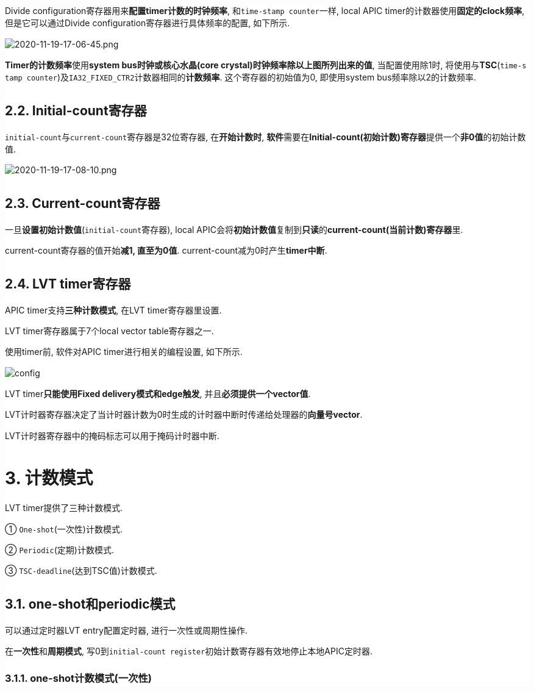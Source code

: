 Divide configuration寄存器用来**配置timer计数的时钟频率**, 和`time-stamp counter`一样, local APIC timer的计数器使用**固定的clock频率**, 但是它可以通过Divide configuration寄存器进行具体频率的配置, 如下所示. 

![2020-11-19-17-06-45.png](./images/2020-11-19-17-06-45.png)

**Timer的计数频率**使用**system bus时钟或核心水晶(core crystal)时钟频率除以上图所列出来的值**, 当配置使用除1时, 将使用与**TSC**(`time-stamp counter`)及`IA32_FIXED_CTR2`计数器相同的**计数频率**. 这个寄存器的初始值为0, 即使用system bus频率除以2的计数频率. 

## 2.2. Initial-count寄存器

`initial-count`与`current-count`寄存器是32位寄存器, 在**开始计数时**, **软件**需要在**Initial\-count(初始计数)寄存器**提供一个**非0值**的初始计数值. 

![2020-11-19-17-08-10.png](./images/2020-11-19-17-08-10.png)

## 2.3. Current-count寄存器

一旦**设置初始计数值**(`initial-count`寄存器), local APIC会将**初始计数值**复制到**只读**的**current\-count(当前计数)寄存器**里. 

current\-count寄存器的值开始**减1, 直至为0值**. current\-count减为0时产生**timer中断**. 

## 2.4. LVT timer寄存器

APIC timer支持**三种计数模式**, 在LVT timer寄存器里设置. 

LVT timer寄存器属于7个local vector table寄存器之一. 

使用timer前, 软件对APIC timer进行相关的编程设置, 如下所示. 

![config](./images/63.png)

LVT timer**只能使用Fixed delivery模式和edge触发**, 并且**必须提供一个vector值**. 

LVT计时器寄存器决定了当计时器计数为0时生成的计时器中断时传递给处理器的**向量号vector**. 

LVT计时器寄存器中的掩码标志可以用于掩码计时器中断. 

# 3. 计数模式

LVT timer提供了三种计数模式. 

① `One-shot`(一次性)计数模式. 

② `Periodic`(定期)计数模式. 

③ `TSC-deadline`(达到TSC值)计数模式. 

## 3.1. one-shot和periodic模式

可以通过定时器LVT entry配置定时器, 进行一次性或周期性操作. 

在**一次性**和**周期模式**, 写0到`initial-count register`初始计数寄存器有效地停止本地APIC定时器. 

### 3.1.1. one-shot计数模式(一次性)
